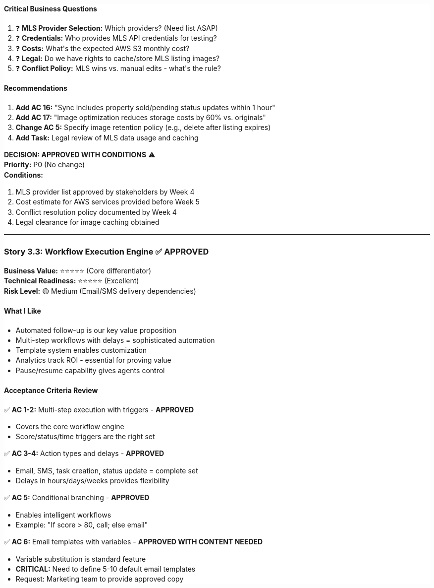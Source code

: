 #### Critical Business Questions
1. ❓ **MLS Provider Selection:** Which providers? (Need list ASAP)
2. ❓ **Credentials:** Who provides MLS API credentials for testing?
3. ❓ **Costs:** What's the expected AWS S3 monthly cost?
4. ❓ **Legal:** Do we have rights to cache/store MLS listing images?
5. ❓ **Conflict Policy:** MLS wins vs. manual edits - what's the rule?

#### Recommendations
1. **Add AC 16:** "Sync includes property sold/pending status updates within 1 hour"
2. **Add AC 17:** "Image optimization reduces storage costs by 60% vs. originals"
3. **Change AC 5:** Specify image retention policy (e.g., delete after listing expires)
4. **Add Task:** Legal review of MLS data usage and caching

**DECISION: APPROVED WITH CONDITIONS** ⚠️  
**Priority:** P0 (No change)  
**Conditions:**
1. MLS provider list approved by stakeholders by Week 4
2. Cost estimate for AWS services provided before Week 5
3. Conflict resolution policy documented by Week 4
4. Legal clearance for image caching obtained

---

### Story 3.3: Workflow Execution Engine ✅ APPROVED

**Business Value:** ⭐⭐⭐⭐⭐ (Core differentiator)  
**Technical Readiness:** ⭐⭐⭐⭐⭐ (Excellent)  
**Risk Level:** 🟡 Medium (Email/SMS delivery dependencies)

#### What I Like
- Automated follow-up is our key value proposition
- Multi-step workflows with delays = sophisticated automation
- Template system enables customization
- Analytics track ROI - essential for proving value
- Pause/resume capability gives agents control

#### Acceptance Criteria Review
✅ **AC 1-2:** Multi-step execution with triggers - **APPROVED**
- Covers the core workflow engine
- Score/status/time triggers are the right set

✅ **AC 3-4:** Action types and delays - **APPROVED**
- Email, SMS, task creation, status update = complete set
- Delays in hours/days/weeks provides flexibility

✅ **AC 5:** Conditional branching - **APPROVED**
- Enables intelligent workflows
- Example: "If score > 80, call; else email"

✅ **AC 6:** Email templates with variables - **APPROVED WITH CONTENT NEEDED**
- Variable substitution is standard feature
- **CRITICAL:** Need to define 5-10 default email templates
- Request: Marketing team to provide approved copy
